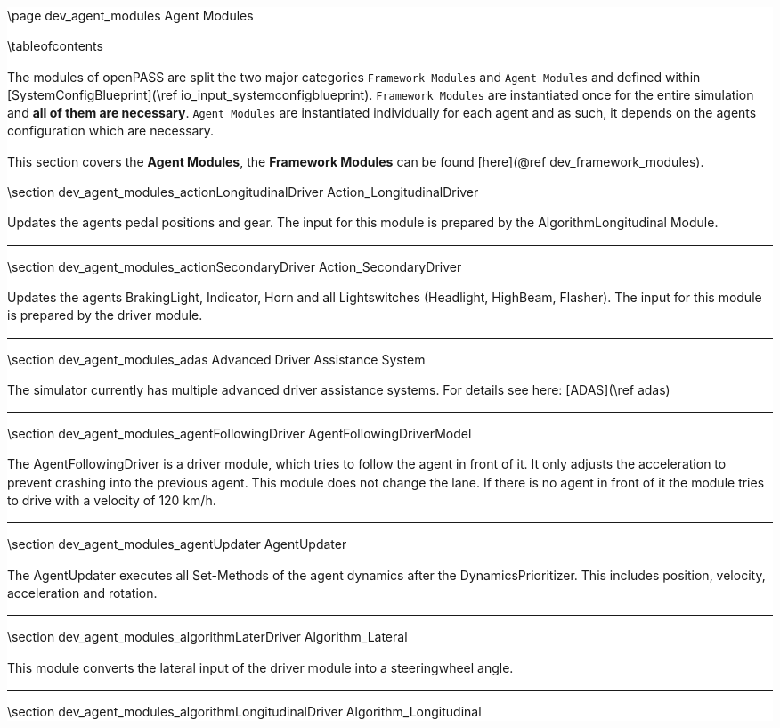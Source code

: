 \page dev_agent_modules Agent Modules

\tableofcontents

[//]: <> (Please sort by alphabet.)

The modules of openPASS are split the two major categories `Framework Modules` and `Agent Modules` and defined within [SystemConfigBlueprint](\ref io_input_systemconfigblueprint).
`Framework Modules` are instantiated once for the entire simulation  and **all of them are necessary**.
`Agent Modules` are instantiated individually for each agent and as such, it depends on the agents configuration which are necessary.

This section covers the **Agent Modules**, the **Framework Modules** can be found [here](@ref dev_framework_modules).

\section dev_agent_modules_actionLongitudinalDriver Action_LongitudinalDriver

Updates the agents pedal positions and gear.
The input for this module is prepared by the AlgorithmLongitudinal Module.

---

\section dev_agent_modules_actionSecondaryDriver Action_SecondaryDriver

Updates the agents BrakingLight, Indicator, Horn and all Lightswitches (Headlight, HighBeam, Flasher).
The input for this module is prepared by the driver module.

---

\section dev_agent_modules_adas Advanced Driver Assistance System

The simulator currently has multiple advanced driver assistance systems.
For details see here: [ADAS](\ref adas)

---

\section dev_agent_modules_agentFollowingDriver AgentFollowingDriverModel

The AgentFollowingDriver is a driver module, which tries to follow the agent in front of it.
It only adjusts the acceleration to prevent crashing into the previous agent. This module does not change the lane.
If there is no agent in front of it the module tries to drive with a velocity of 120 km/h. 

---

\section dev_agent_modules_agentUpdater AgentUpdater

The AgentUpdater executes all Set-Methods of the agent dynamics after the DynamicsPrioritizer. This includes position, velocity, acceleration and rotation.

---

\section dev_agent_modules_algorithmLaterDriver Algorithm_Lateral

This module converts the lateral input of the driver module into a steeringwheel angle.

---

\section dev_agent_modules_algorithmLongitudinalDriver Algorithm_Longitudinal
